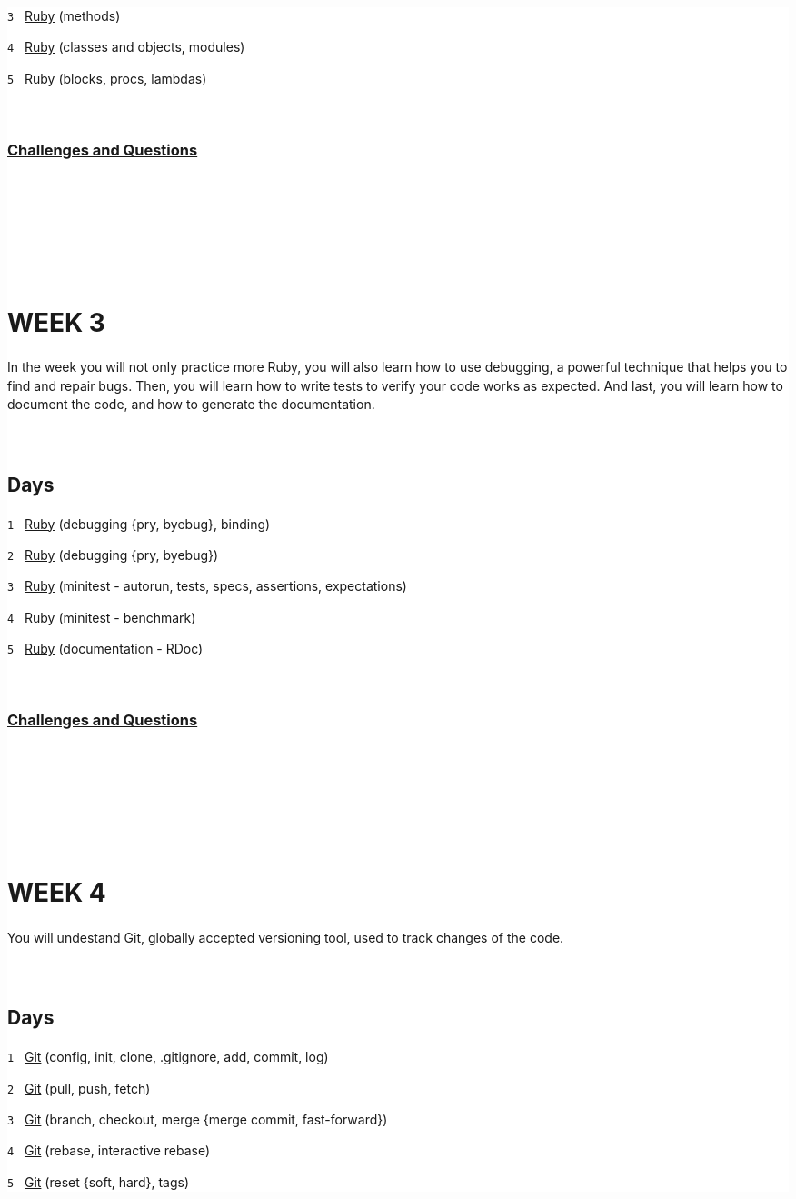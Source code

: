 `3`&nbsp;&nbsp; [Ruby][ruby] (methods)

`4`&nbsp;&nbsp; [Ruby][ruby] (classes and objects, modules)

`5`&nbsp;&nbsp; [Ruby][ruby] (blocks, procs, lambdas)

<br/>

### [**Challenges and Questions**][ruby]

<br/><br/><br/><br/><br/>

# WEEK 3

In the week you will not only practice more Ruby, you will also learn how to use debugging,
a powerful technique that helps you to find and repair bugs. Then, you will learn how to
write tests to verify your code works as expected. And last, you will learn how to document
the code, and how to generate the documentation.

<br/>

## Days

`1`&nbsp;&nbsp; [Ruby][ruby] (debugging {pry, byebug}, binding)

`2`&nbsp;&nbsp; [Ruby][ruby] (debugging {pry, byebug})

`3`&nbsp;&nbsp; [Ruby][ruby] (minitest - autorun, tests, specs, assertions, expectations)

`4`&nbsp;&nbsp; [Ruby][ruby] (minitest - benchmark)

`5`&nbsp;&nbsp; [Ruby][ruby] (documentation - RDoc)

<br/>

### [**Challenges and Questions**][ruby]

<br/><br/><br/><br/><br/>

# WEEK 4

You will undestand Git, globally accepted versioning tool, used to track changes of the code.

<br/>

## Days

`1`&nbsp;&nbsp; [Git][git] (config, init, clone, .gitignore, add, commit, log)

`2`&nbsp;&nbsp; [Git][git] (pull, push, fetch)

`3`&nbsp;&nbsp; [Git][git] (branch, checkout, merge {merge commit, fast-forward})

`4`&nbsp;&nbsp; [Git][git] (rebase, interactive rebase)

`5`&nbsp;&nbsp; [Git][git] (reset {soft, hard}, tags)


[html]: /MODULES/HTML
[css]: /MODULES/CSS
[javascript]: /MODULES/Javascript
[ruby]: /MODULES/Ruby
[rails]: /MODULES/Rails
[git]: /MODULES/Git
[flexbox]: /MODULES/CSS/Flexbox.md
[commands]: /MODULES/Rails/Commands.md
[models]: /MODULES/Rails/Models.md
[routing]: /MODULES/Rails/Routing.md
[authentication]: /MODULES/Rails/Authentication.md
[associations]: /MODULES/Rails/Associations.md
[pagination]: /MODULES/Rails/Pagination.md